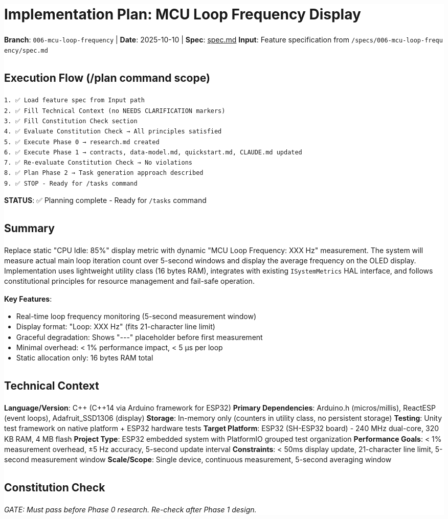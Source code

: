 # Implementation Plan: MCU Loop Frequency Display

**Branch**: `006-mcu-loop-frequency` | **Date**: 2025-10-10 | **Spec**: [spec.md](./spec.md)
**Input**: Feature specification from `/specs/006-mcu-loop-frequency/spec.md`

## Execution Flow (/plan command scope)
```
1. ✅ Load feature spec from Input path
2. ✅ Fill Technical Context (no NEEDS CLARIFICATION markers)
3. ✅ Fill Constitution Check section
4. ✅ Evaluate Constitution Check → All principles satisfied
5. ✅ Execute Phase 0 → research.md created
6. ✅ Execute Phase 1 → contracts, data-model.md, quickstart.md, CLAUDE.md updated
7. ✅ Re-evaluate Constitution Check → No violations
8. ✅ Plan Phase 2 → Task generation approach described
9. ✅ STOP - Ready for /tasks command
```

**STATUS**: ✅ Planning complete - Ready for `/tasks` command

## Summary

Replace static "CPU Idle: 85%" display metric with dynamic "MCU Loop Frequency: XXX Hz" measurement. The system will measure actual main loop iteration count over 5-second windows and display the average frequency on the OLED display. Implementation uses lightweight utility class (16 bytes RAM), integrates with existing `ISystemMetrics` HAL interface, and follows constitutional principles for resource management and fail-safe operation.

**Key Features**:
- Real-time loop frequency monitoring (5-second measurement window)
- Display format: "Loop: XXX Hz" (fits 21-character line limit)
- Graceful degradation: Shows "---" placeholder before first measurement
- Minimal overhead: < 1% performance impact, < 5 µs per loop
- Static allocation only: 16 bytes RAM total

## Technical Context

**Language/Version**: C++ (C++14 via Arduino framework for ESP32)
**Primary Dependencies**: Arduino.h (micros/millis), ReactESP (event loops), Adafruit_SSD1306 (display)
**Storage**: In-memory only (counters in utility class, no persistent storage)
**Testing**: Unity test framework on native platform + ESP32 hardware tests
**Target Platform**: ESP32 (SH-ESP32 board) - 240 MHz dual-core, 320 KB RAM, 4 MB flash
**Project Type**: ESP32 embedded system with PlatformIO grouped test organization
**Performance Goals**: < 1% measurement overhead, ±5 Hz accuracy, 5-second update interval
**Constraints**: < 50ms display update, 21-character line limit, 5-second measurement window
**Scale/Scope**: Single device, continuous measurement, 5-second averaging window

## Constitution Check
*GATE: Must pass before Phase 0 research. Re-check after Phase 1 design.*
